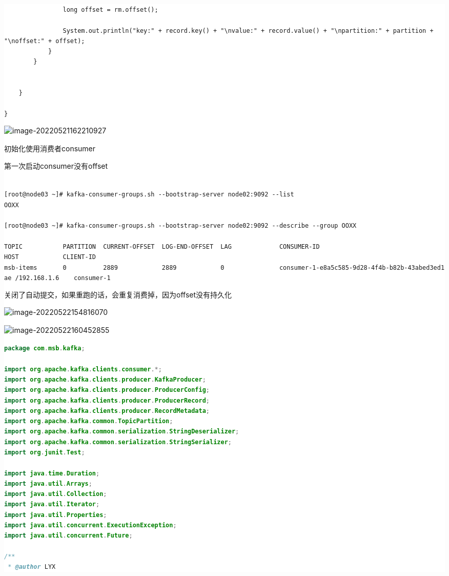 ```
                long offset = rm.offset();

                System.out.println("key:" + record.key() + "\nvalue:" + record.value() + "\npartition:" + partition + "\noffset:" + offset);
            }
        }


    }

}

```

![image-20220521162210927](https://lyx-study-note-image.oss-cn-shenzhen.aliyuncs.com/img/image-20220521162210927.png) 



初始化使用消费者consumer

第一次启动consumer没有offset

```shell

[root@node03 ~]# kafka-consumer-groups.sh --bootstrap-server node02:9092 --list
OOXX

[root@node03 ~]# kafka-consumer-groups.sh --bootstrap-server node02:9092 --describe --group OOXX

TOPIC           PARTITION  CURRENT-OFFSET  LOG-END-OFFSET  LAG             CONSUMER-ID                                     HOST            CLIENT-ID
msb-items       0          2889            2889            0               consumer-1-e8a5c585-9d28-4f4b-b82b-43abed3ed1ae /192.168.1.6    consumer-1

```

关闭了自动提交，如果重跑的话，会重复消费掉，因为offset没有持久化

![image-20220522154816070](https://lyx-study-note-image.oss-cn-shenzhen.aliyuncs.com/img/image-20220522154816070.png)



![image-20220522160452855](https://lyx-study-note-image.oss-cn-shenzhen.aliyuncs.com/img/image-20220522160452855.png)

```java
package com.msb.kafka;

import org.apache.kafka.clients.consumer.*;
import org.apache.kafka.clients.producer.KafkaProducer;
import org.apache.kafka.clients.producer.ProducerConfig;
import org.apache.kafka.clients.producer.ProducerRecord;
import org.apache.kafka.clients.producer.RecordMetadata;
import org.apache.kafka.common.TopicPartition;
import org.apache.kafka.common.serialization.StringDeserializer;
import org.apache.kafka.common.serialization.StringSerializer;
import org.junit.Test;

import java.time.Duration;
import java.util.Arrays;
import java.util.Collection;
import java.util.Iterator;
import java.util.Properties;
import java.util.concurrent.ExecutionException;
import java.util.concurrent.Future;

/**
 * @author LYX
```